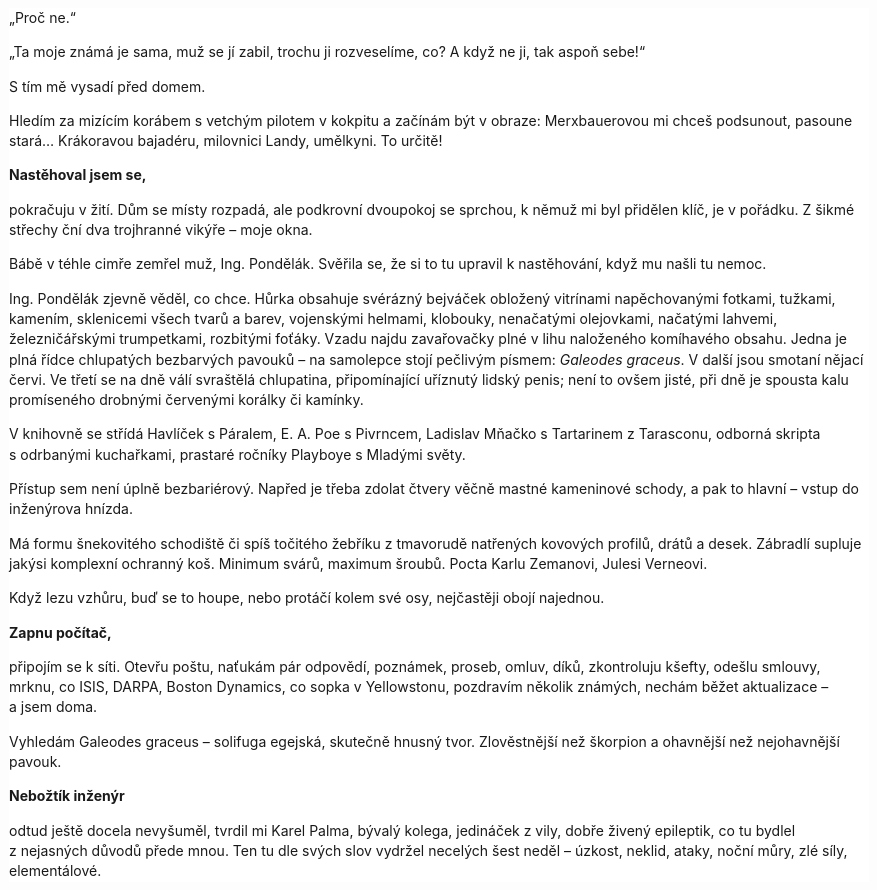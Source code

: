 „Proč ne.“

„Ta moje známá je sama, muž se jí zabil, trochu ji rozveselíme, co? A když ne ji, tak aspoň sebe!“

S tím mě vysadí před domem.

Hledím za mizícím korábem s vetchým pilotem v kokpitu a začínám být v obraze: Merxbauerovou mi chceš podsunout, pasoune stará… Krákoravou bajadéru, milovnici Landy, umělkyni. To určitě!

</section>

<section>

**Nastěhoval jsem se,**

pokračuju v žití. Dům se místy rozpadá, ale podkrovní dvoupokoj se sprchou, k němuž mi byl přidělen klíč, je v pořádku. Z šikmé střechy ční dva trojhranné vikýře – moje okna.

Bábě v téhle cimře zemřel muž, Ing. Pondělák. Svěřila se, že si to tu upravil k nastěhování, když mu našli tu nemoc.

Ing. Pondělák zjevně věděl, co chce. Hůrka obsahuje svérázný bejváček obložený vitrínami napěchovanými fotkami, tužkami, kamením, sklenicemi všech tvarů a barev, vojenskými helmami, klobouky, nenačatými olejovkami, načatými lahvemi, železničářskými trumpetkami, rozbitými foťáky. Vzadu najdu zavařovačky plné v lihu naloženého komíhavého obsahu. Jedna je plná řídce chlupatých bezbarvých pavouků – na samolepce stojí pečlivým písmem: _Galeodes graceus_. V další jsou smotaní nějací červi. Ve třetí se na dně válí svraštělá chlupatina, připomínající uříznutý lidský penis; není to ovšem jisté, při dně je spousta kalu promíseného drobnými červenými korálky či kamínky.

V knihovně se střídá Havlíček s Páralem, E. A. Poe s Pivrncem, Ladislav Mňačko s Tartarinem z Tarasconu, odborná skripta s odrbanými kuchařkami, prastaré ročníky Playboye s Mladými světy.

Přístup sem není úplně bezbariérový. Napřed je třeba zdolat čtvery věčně mastné kameninové schody, a pak to hlavní – vstup do inženýrova hnízda.

Má formu šnekovitého schodiště či spíš točitého žebříku z tmavorudě natřených kovových profilů, drátů a desek. Zábradlí supluje jakýsi komplexní ochranný koš. Minimum svárů, maximum šroubů. Pocta Karlu Zemanovi, Julesi Verneovi.

Když lezu vzhůru, buď se to houpe, nebo protáčí kolem své osy, nejčastěji obojí najednou.

</section>

<section>

**Zapnu počítač,**

připojím se k síti. Otevřu poštu, naťukám pár odpovědí, poznámek, proseb, omluv, díků, zkontroluju kšefty, odešlu smlouvy, mrknu, co ISIS, DARPA, Boston Dynamics, co sopka v Yellowstonu, pozdravím několik známých, nechám běžet aktualizace – a jsem doma.

Vyhledám Galeodes graceus – solifuga egejská, skutečně hnusný tvor. Zlověstnější než škorpion a ohavnější než nejohavnější pavouk.

</section>

<section>

**Nebožtík inženýr**

odtud ještě docela nevyšuměl, tvrdil mi Karel Palma, bývalý kolega, jedináček z vily, dobře živený epileptik, co tu bydlel z nejasných důvodů přede mnou. Ten tu dle svých slov vydržel necelých šest neděl – úzkost, neklid, ataky, noční můry, zlé síly, elementálové.
